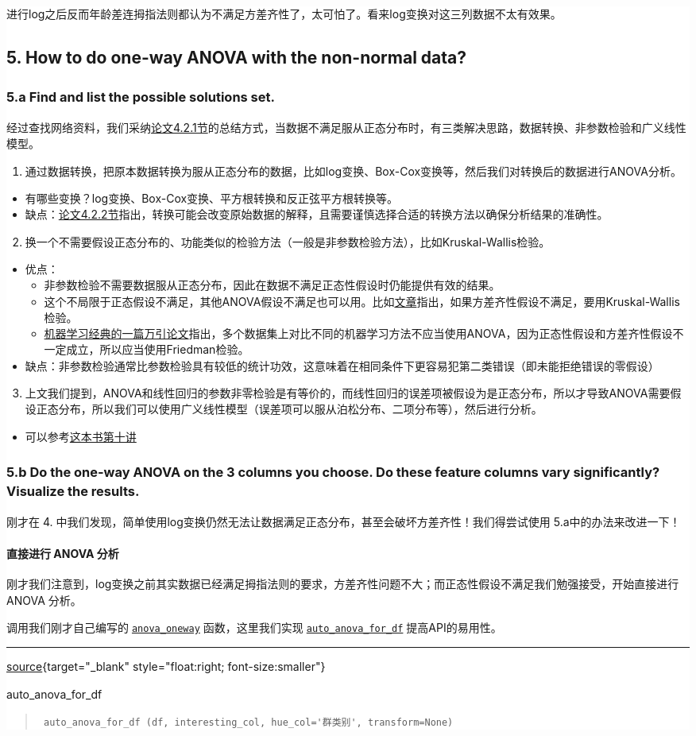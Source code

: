 
进行log之后反而年龄差连拇指法则都认为不满足方差齐性了，太可怕了。看来log变换对这三列数据不太有效果。

## 5. How to do one-way ANOVA with the non-normal data?

### 5.a Find and list the possible solutions set.

经过查找网络资料，我们采纳[论文4.2.1节](https://ri.conicet.gov.ar/bitstream/handle/11336/31210/CONICET_Digital_Nro.dd9c5c0f-c69e-4018-9d9c-cb111fec6c77_A.pdf;jsessionid=E7832F681CB808FDC759C8152D13EE89?sequence=2)的总结方式，当数据不满足服从正态分布时，有三类解决思路，数据转换、非参数检验和广义线性模型。

1. 通过数据转换，把原本数据转换为服从正态分布的数据，比如log变换、Box-Cox变换等，然后我们对转换后的数据进行ANOVA分析。
- 有哪些变换？log变换、Box-Cox变换、平方根转换和反正弦平方根转换等。
- 缺点：[论文4.2.2节](https://ri.conicet.gov.ar/bitstream/handle/11336/31210/CONICET_Digital_Nro.dd9c5c0f-c69e-4018-9d9c-cb111fec6c77_A.pdf;jsessionid=E7832F681CB808FDC759C8152D13EE89?sequence=2)指出，转换可能会改变原始数据的解释，且需要谨慎选择合适的转换方法以确保分析结果的准确性。
2. 换一个不需要假设正态分布的、功能类似的检验方法（一般是非参数检验方法），比如Kruskal-Wallis检验。
- 优点：
    - 非参数检验不需要数据服从正态分布，因此在数据不满足正态性假设时仍能提供有效的结果。
    - 这个不局限于正态假设不满足，其他ANOVA假设不满足也可以用。比如[文章](https://onlinepubs.trb.org/onlinepubs/nchrp/cd-22/manual/v2chapter4.pdf)指出，如果方差齐性假设不满足，要用Kruskal-Wallis检验。
    - [机器学习经典的一篇万引论文](https://www.jmlr.org/papers/volume7/demsar06a/demsar06a.pdf)指出，多个数据集上对比不同的机器学习方法不应当使用ANOVA，因为正态性假设和方差齐性假设不一定成立，所以应当使用Friedman检验。
- 缺点：非参数检验通常比参数检验具有较低的统计功效，这意味着在相同条件下更容易犯第二类错误（即未能拒绝错误的零假设）
3. 上文我们提到，ANOVA和线性回归的参数非零检验是有等价的，而线性回归的误差项被假设为是正态分布，所以才导致ANOVA需要假设正态分布，所以我们可以使用广义线性模型（误差项可以服从泊松分布、二项分布等），然后进行分析。
- 可以参考[这本书第十讲](https://bookdown.org/hetongqi0320/qht_R4psyBook/%E7%AC%AC%E5%8D%81%E8%AE%B2%E5%9B%9E%E5%BD%92%E6%A8%A1%E5%9E%8B%E4%B8%89%E5%B9%BF%E4%B9%89%E7%BA%BF%E6%80%A7%E6%A8%A1%E5%9E%8B.html)

### 5.b Do the one-way ANOVA on the 3 columns you choose. Do these feature columns vary significantly? Visualize the results.

刚才在 4. 中我们发现，简单使用log变换仍然无法让数据满足正态分布，甚至会破坏方差齐性！我们得尝试使用 5.a中的办法来改进一下！

#### 直接进行 ANOVA 分析

刚才我们注意到，log变换之前其实数据已经满足拇指法则的要求，方差齐性问题不大；而正态性假设不满足我们勉强接受，开始直接进行 ANOVA 分析。

调用我们刚才自己编写的 [`anova_oneway`](https://Open-Book-Studio.github.io/THU-Coursework-Machine-Learning-for-Big-Data/coding_projects/P1_ANOVA/anova.html#anova_oneway) 函数，这里我们实现 [`auto_anova_for_df`](https://Open-Book-Studio.github.io/THU-Coursework-Machine-Learning-for-Big-Data/coding_projects/P1_ANOVA/anova.html#auto_anova_for_df) 提高API的易用性。

---

[source](https://github.com/Open-Book-Studio/THU-Coursework-Machine-Learning-for-Big-Data/blob/main/thu_big_data_ml/big_data_analytics/anova.py#L169){target="_blank" style="float:right; font-size:smaller"}

 auto_anova_for_df

>      auto_anova_for_df (df, interesting_col, hue_col='群类别', transform=None)

